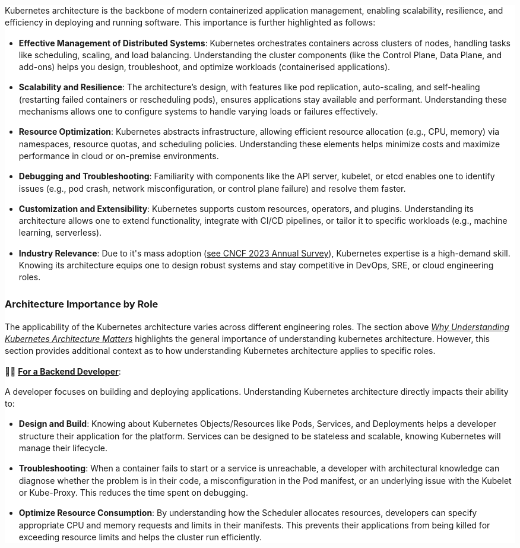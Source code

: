 Kubernetes architecture is the backbone of modern containerized application management, enabling scalability, resilience, and efficiency in deploying and running software. This importance is further highlighted as follows:

- **Effective Management of Distributed Systems**: Kubernetes orchestrates containers across clusters of nodes, handling tasks like scheduling, scaling, and load balancing. Understanding the cluster components (like the Control Plane, Data Plane, and add-ons) helps you design, troubleshoot, and optimize workloads (containerised applications).

- **Scalability and Resilience**: The architecture’s design, with features like pod replication, auto-scaling, and self-healing (restarting failed containers or rescheduling pods), ensures applications stay available and performant. Understanding these mechanisms allows one to configure systems to handle varying loads or failures effectively.

- **Resource Optimization**: Kubernetes abstracts infrastructure, allowing efficient resource allocation (e.g., CPU, memory) via namespaces, resource quotas, and scheduling policies. Understanding these elements helps minimize costs and maximize performance in cloud or on-premise environments.

- **Debugging and Troubleshooting**: Familiarity with components like the API server, kubelet, or etcd enables one to identify issues (e.g., pod crash, network misconfiguration, or control plane failure) and resolve them faster.

- **Customization and Extensibility**: Kubernetes supports custom resources, operators, and plugins. Understanding its architecture allows one to extend functionality, integrate with CI/CD pipelines, or tailor it to specific workloads (e.g., machine learning, serverless).

- **Industry Relevance**: Due to it's mass adoption ([see CNCF 2023 Annual Survey](https://www.cncf.io/reports/cncf-annual-survey-2023/)), Kubernetes expertise is a high-demand skill. Knowing its architecture equips one to design robust systems and stay competitive in DevOps, SRE, or cloud engineering roles.

### Architecture Importance by Role

The applicability of the Kubernetes architecture varies across different engineering roles. The section above _[Why Understanding Kubernetes Architecture Matters](#21-why-understanding-kubernetes-architecture-matters)_ highlights the general importance of understanding kubernetes architecture. However, this section provides additional context as to how understanding Kubernetes architecture applies to specific roles.

👨‍💻 <u>**For a Backend Developer**</u>:

A developer focuses on building and deploying applications. Understanding Kubernetes architecture directly impacts their ability to:

- **Design and Build**: Knowing about Kubernetes Objects/Resources like Pods, Services, and Deployments helps a developer structure their application for the platform. Services can be designed to be stateless and scalable, knowing Kubernetes will manage their lifecycle.

- **Troubleshooting**: When a container fails to start or a service is unreachable, a developer with architectural knowledge can diagnose whether the problem is in their code, a misconfiguration in the Pod manifest, or an underlying issue with the Kubelet or Kube-Proxy. This reduces the time spent on debugging.

- **Optimize Resource Consumption**: By understanding how the Scheduler allocates resources, developers can specify appropriate CPU and memory requests and limits in their manifests. This prevents their applications from being killed for exceeding resource limits and helps the cluster run efficiently.
